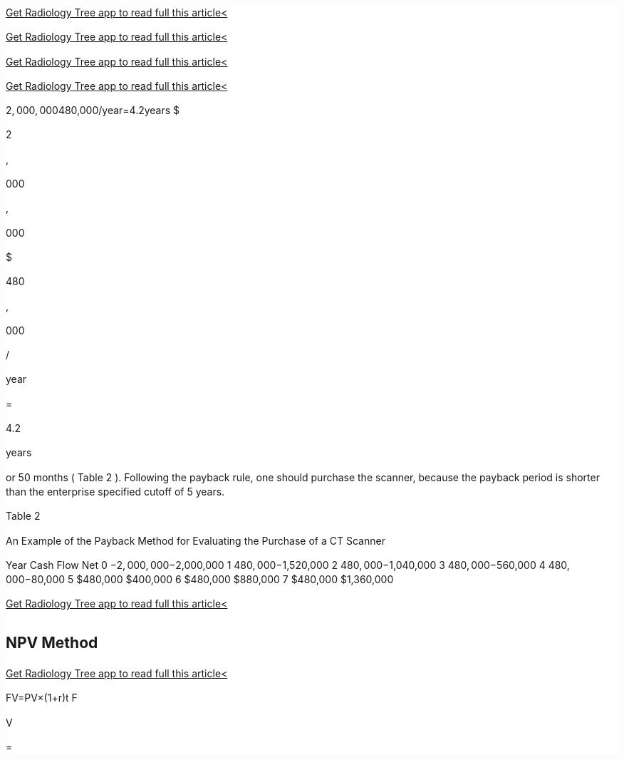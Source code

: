 [Get Radiology Tree app to read full this article<](https://clinicalpub.com/app)

[Get Radiology Tree app to read full this article<](https://clinicalpub.com/app)

[Get Radiology Tree app to read full this article<](https://clinicalpub.com/app)

[Get Radiology Tree app to read full this article<](https://clinicalpub.com/app)

$2,000,000$480,000/year=4.2years
$

2

,

000

,

000

$

480

,

000

/

year

=

4.2

years


or 50 months (  Table 2 ). Following the payback rule, one should purchase the scanner, because the payback period is shorter than the enterprise specified cutoff of 5 years.

Table 2


An Example of the Payback Method for Evaluating the Purchase of a CT Scanner


Year Cash Flow Net 0 −$2,000,000 −$2,000,000 1 $480,000 −$1,520,000 2 $480,000 −$1,040,000 3 $480,000 −$560,000 4 $480,000 −$80,000 5 $480,000 $400,000 6 $480,000 $880,000 7 $480,000 $1,360,000

[Get Radiology Tree app to read full this article<](https://clinicalpub.com/app)

## NPV Method

[Get Radiology Tree app to read full this article<](https://clinicalpub.com/app)

FV=PV×(1+r)t
F

V

=
